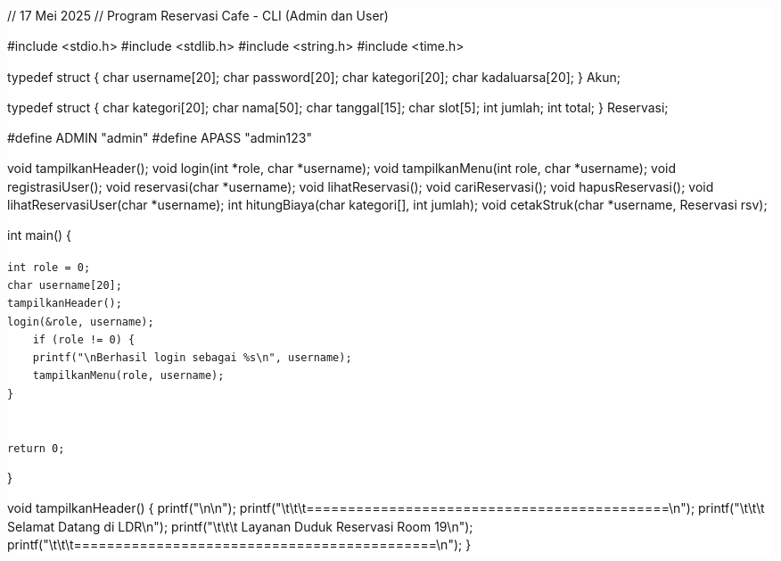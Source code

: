 
// 17 Mei 2025
// Program Reservasi Cafe - CLI (Admin dan User)

#include <stdio.h>
#include <stdlib.h>
#include <string.h>
#include <time.h>

typedef struct {
    char username[20];
    char password[20];
    char kategori[20];
    char kadaluarsa[20];
} Akun;

typedef struct {
    char kategori[20];
    char nama[50];
    char tanggal[15];
    char slot[5];
    int jumlah;
    int total;
} Reservasi;

#define ADMIN "admin"
#define APASS "admin123"

void tampilkanHeader();
void login(int *role, char *username);
void tampilkanMenu(int role, char *username);
void registrasiUser();
void reservasi(char *username);
void lihatReservasi();
void cariReservasi();
void hapusReservasi();
void lihatReservasiUser(char *username);
int hitungBiaya(char kategori[], int jumlah);
void cetakStruk(char *username, Reservasi rsv);

int main() {
    
    int role = 0;
    char username[20];
    tampilkanHeader();
    login(&role, username);
        if (role != 0) {
        printf("\nBerhasil login sebagai %s\n", username);
        tampilkanMenu(role, username);
    }


    return 0;
}

void tampilkanHeader() {
    printf("\n\n");
    printf("\t\t\t============================================\n");
    printf("\t\t\t           Selamat Datang di LDR\n");
    printf("\t\t\t      Layanan Duduk Reservasi Room 19\n");
    printf("\t\t\t============================================\n");
}
